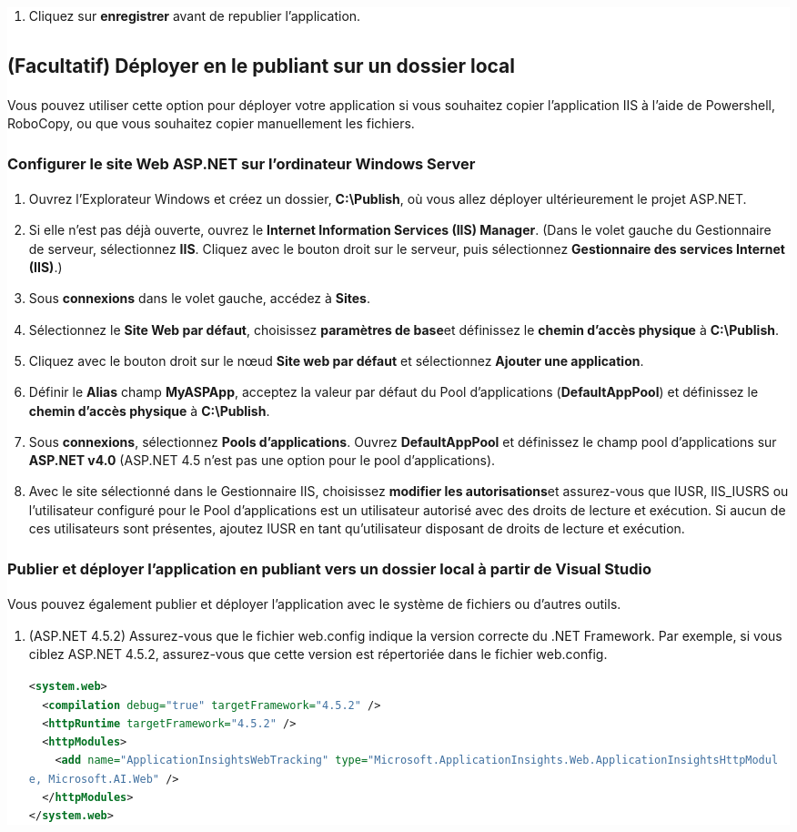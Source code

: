 1. Cliquez sur **enregistrer** avant de republier l’application.

## <a name="optional-deploy-by-publishing-to-a-local-folder"></a>(Facultatif) Déployer en le publiant sur un dossier local

Vous pouvez utiliser cette option pour déployer votre application si vous souhaitez copier l’application IIS à l’aide de Powershell, RoboCopy, ou que vous souhaitez copier manuellement les fichiers.

### <a name="BKMK_deploy_asp_net"></a> Configurer le site Web ASP.NET sur l’ordinateur Windows Server

1. Ouvrez l’Explorateur Windows et créez un dossier, **C:\Publish**, où vous allez déployer ultérieurement le projet ASP.NET.

2. Si elle n’est pas déjà ouverte, ouvrez le **Internet Information Services (IIS) Manager**. (Dans le volet gauche du Gestionnaire de serveur, sélectionnez **IIS**. Cliquez avec le bouton droit sur le serveur, puis sélectionnez **Gestionnaire des services Internet (IIS)**.)

3. Sous **connexions** dans le volet gauche, accédez à **Sites**.

4. Sélectionnez le **Site Web par défaut**, choisissez **paramètres de base**et définissez le **chemin d’accès physique** à **C:\Publish**.

5. Cliquez avec le bouton droit sur le nœud **Site web par défaut** et sélectionnez **Ajouter une application**.

6. Définir le **Alias** champ **MyASPApp**, acceptez la valeur par défaut du Pool d’applications (**DefaultAppPool**) et définissez le **chemin d’accès physique** à  **C:\Publish**.

7. Sous **connexions**, sélectionnez **Pools d’applications**. Ouvrez **DefaultAppPool** et définissez le champ pool d’applications sur **ASP.NET v4.0** (ASP.NET 4.5 n’est pas une option pour le pool d’applications).

8. Avec le site sélectionné dans le Gestionnaire IIS, choisissez **modifier les autorisations**et assurez-vous que IUSR, IIS_IUSRS ou l’utilisateur configuré pour le Pool d’applications est un utilisateur autorisé avec des droits de lecture et exécution. Si aucun de ces utilisateurs sont présentes, ajoutez IUSR en tant qu’utilisateur disposant de droits de lecture et exécution.

### <a name="publish-and-deploy-the-app-by-publishing-to-a-local-folder-from-visual-studio"></a>Publier et déployer l’application en publiant vers un dossier local à partir de Visual Studio

Vous pouvez également publier et déployer l’application avec le système de fichiers ou d’autres outils.

1. (ASP.NET 4.5.2) Assurez-vous que le fichier web.config indique la version correcte du .NET Framework.  Par exemple, si vous ciblez ASP.NET 4.5.2, assurez-vous que cette version est répertoriée dans le fichier web.config.

    ```xml
    <system.web>
      <compilation debug="true" targetFramework="4.5.2" />
      <httpRuntime targetFramework="4.5.2" />
      <httpModules>
        <add name="ApplicationInsightsWebTracking" type="Microsoft.ApplicationInsights.Web.ApplicationInsightsHttpModule, Microsoft.AI.Web" />
      </httpModules>
    </system.web>
